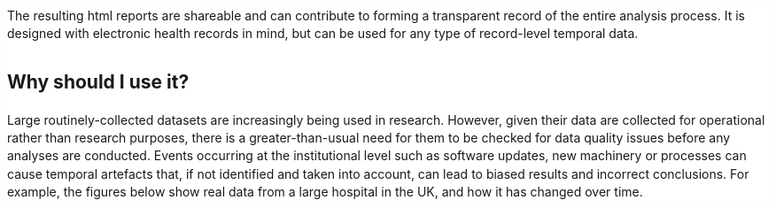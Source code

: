 
The resulting html reports are shareable and can contribute to forming a
transparent record of the entire analysis process. It is designed with
electronic health records in mind, but can be used for any type of
record-level temporal data.

## Why should I use it?

Large routinely-collected datasets are increasingly being used in
research. However, given their data are collected for operational rather
than research purposes, there is a greater-than-usual need for them to
be checked for data quality issues before any analyses are conducted.
Events occurring at the institutional level such as software updates,
new machinery or processes can cause temporal artefacts that, if not
identified and taken into account, can lead to biased results and
incorrect conclusions. For example, the figures below show real data
from a large hospital in the UK, and how it has changed over time.
